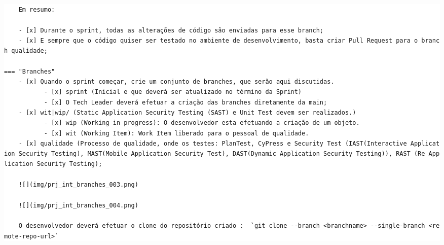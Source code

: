        Em resumo: 
        
        - [x] Durante o sprint, todas as alterações de código são enviadas para esse branch;
        - [x] E sempre que o código quiser ser testado no ambiente de desenvolvimento, basta criar Pull Request para o branch qualidade;

    === "Branches"
        - [x] Quando o sprint começar, crie um conjunto de branches, que serão aqui discutidas.
               - [x] sprint (Inicial e que deverá ser atualizado no término da Sprint)
               - [x] O Tech Leader deverá efetuar a criação das branches diretamente da main;
        - [x] wit|wip/ (Static Application Security Testing (SAST) e Unit Test devem ser realizados.)
               - [x] wip (Working in progress): O desenvolvedor esta efetuando a criação de um objeto.
               - [x] wit (Working Item): Work Item liberado para o pessoal de qualidade.         
        - [x] qualidade (Processo de qualidade, onde os testes: PlanTest, CyPress e Security Test (IAST(Interactive Application Security Testing), MAST(Mobile Application Security Test), DAST(Dynamic Application Security Testing)), RAST (Re Application Security Testing);

        ![](img/prj_int_branches_003.png)

        ![](img/prj_int_branches_004.png)

        O desenvolvedor deverá efetuar o clone do repositório criado :  `git clone --branch <branchname> --single-branch <remote-repo-url>`

